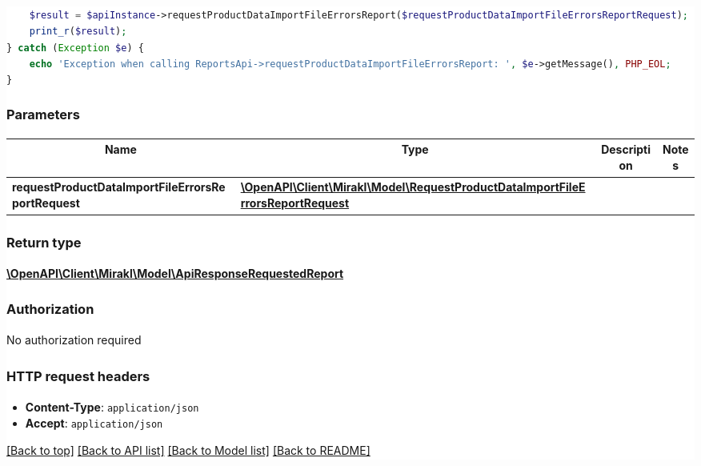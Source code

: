```php
    $result = $apiInstance->requestProductDataImportFileErrorsReport($requestProductDataImportFileErrorsReportRequest);
    print_r($result);
} catch (Exception $e) {
    echo 'Exception when calling ReportsApi->requestProductDataImportFileErrorsReport: ', $e->getMessage(), PHP_EOL;
}
```

### Parameters

| Name | Type | Description  | Notes |
| ------------- | ------------- | ------------- | ------------- |
| **requestProductDataImportFileErrorsReportRequest** | [**\OpenAPI\Client\Mirakl\Model\RequestProductDataImportFileErrorsReportRequest**](../Model/RequestProductDataImportFileErrorsReportRequest.md)|  | |

### Return type

[**\OpenAPI\Client\Mirakl\Model\ApiResponseRequestedReport**](../Model/ApiResponseRequestedReport.md)

### Authorization

No authorization required

### HTTP request headers

- **Content-Type**: `application/json`
- **Accept**: `application/json`

[[Back to top]](#) [[Back to API list]](../../README.md#endpoints)
[[Back to Model list]](../../README.md#models)
[[Back to README]](../../README.md)
